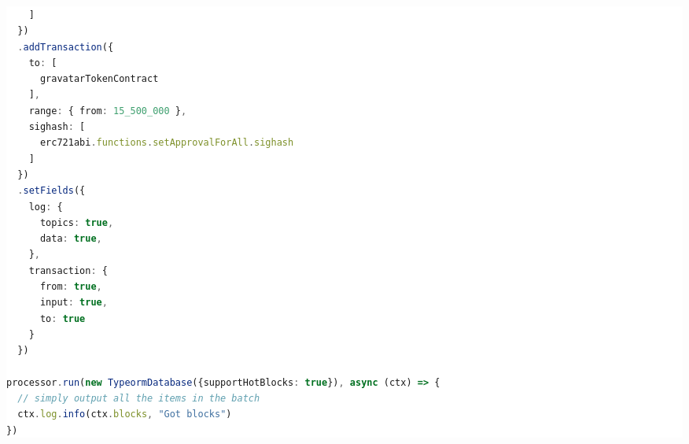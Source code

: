 ```ts
    ]
  })
  .addTransaction({
    to: [
      gravatarTokenContract
    ],
    range: { from: 15_500_000 },
    sighash: [
      erc721abi.functions.setApprovalForAll.sighash
    ]
  })
  .setFields({
    log: {
      topics: true,
      data: true,
    },
    transaction: {
      from: true,
      input: true,
      to: true
    }
  })

processor.run(new TypeormDatabase({supportHotBlocks: true}), async (ctx) => {
  // simply output all the items in the batch
  ctx.log.info(ctx.blocks, "Got blocks")
})
```
